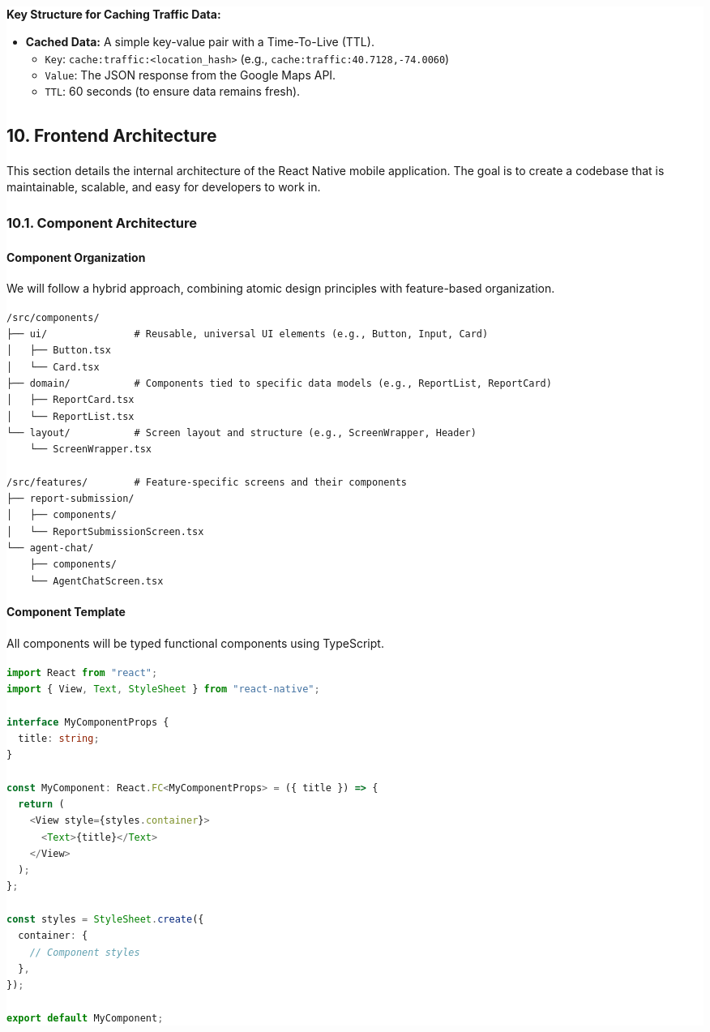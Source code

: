 **Key Structure for Caching Traffic Data:**

- **Cached Data:** A simple key-value pair with a Time-To-Live (TTL).
  - `Key`: `cache:traffic:<location_hash>` (e.g., `cache:traffic:40.7128,-74.0060`)
  - `Value`: The JSON response from the Google Maps API.
  - `TTL`: 60 seconds (to ensure data remains fresh).

## 10. Frontend Architecture

This section details the internal architecture of the React Native mobile application. The goal is to create a codebase that is maintainable, scalable, and easy for developers to work in.

### 10.1. Component Architecture

#### Component Organization

We will follow a hybrid approach, combining atomic design principles with feature-based organization.

```
/src/components/
├── ui/               # Reusable, universal UI elements (e.g., Button, Input, Card)
│   ├── Button.tsx
│   └── Card.tsx
├── domain/           # Components tied to specific data models (e.g., ReportList, ReportCard)
│   ├── ReportCard.tsx
│   └── ReportList.tsx
└── layout/           # Screen layout and structure (e.g., ScreenWrapper, Header)
    └── ScreenWrapper.tsx

/src/features/        # Feature-specific screens and their components
├── report-submission/
│   ├── components/
│   └── ReportSubmissionScreen.tsx
└── agent-chat/
    ├── components/
    └── AgentChatScreen.tsx
```

#### Component Template

All components will be typed functional components using TypeScript.

```typescript
import React from "react";
import { View, Text, StyleSheet } from "react-native";

interface MyComponentProps {
  title: string;
}

const MyComponent: React.FC<MyComponentProps> = ({ title }) => {
  return (
    <View style={styles.container}>
      <Text>{title}</Text>
    </View>
  );
};

const styles = StyleSheet.create({
  container: {
    // Component styles
  },
});

export default MyComponent;
```